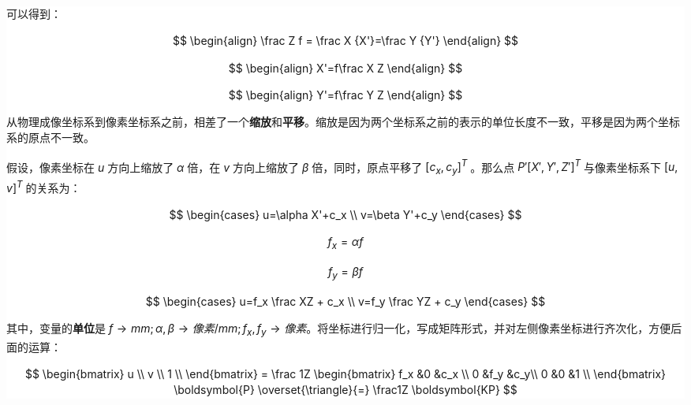可以得到：

$$
\begin{align}
\frac Z f = \frac X {X'}=\frac Y {Y'}
\end{align}
$$

$$
\begin{align}
X'=f\frac X Z
\end{align}
$$

$$
\begin{align}
Y'=f\frac Y Z
\end{align}
$$

从物理成像坐标系到像素坐标系之前，相差了一个**缩放**和**平移**。缩放是因为两个坐标系之前的表示的单位长度不一致，平移是因为两个坐标系的原点不一致。

假设，像素坐标在 $u$ 方向上缩放了 $\alpha$ 倍，在 $v$ 方向上缩放了 $\beta$ 倍，同时，原点平移了 $[c_x,c_y]^T$ 。那么点 $P'[X',Y',Z']^T$ 与像素坐标系下 $[u,v]^T$ 的关系为：

$$
\begin{cases} 
u=\alpha X'+c_x \\
v=\beta Y'+c_y
\end{cases} 
$$

$$
f_x = \alpha f
$$

$$
f_y = \beta f
$$

$$
\begin{cases} 
u=f_x \frac XZ + c_x \\
v=f_y \frac YZ + c_y
\end{cases}
$$

其中，变量的**单位**是 $f \rightarrow mm ; \alpha, \beta \rightarrow 像素/mm; f_x,f_y \rightarrow 像素$。将坐标进行归一化，写成矩阵形式，并对左侧像素坐标进行齐次化，方便后面的运算：

$$
\begin{bmatrix} 
u \\ 
v \\ 
1 \\ 
\end{bmatrix} = 
\frac 1Z 
\begin{bmatrix} 
f_x &0 &c_x \\
0 &f_y &c_y\\
0 &0 &1 \\ 
\end{bmatrix}
\boldsymbol{P}
\overset{\triangle}{=} 
\frac1Z \boldsymbol{KP}
$$
